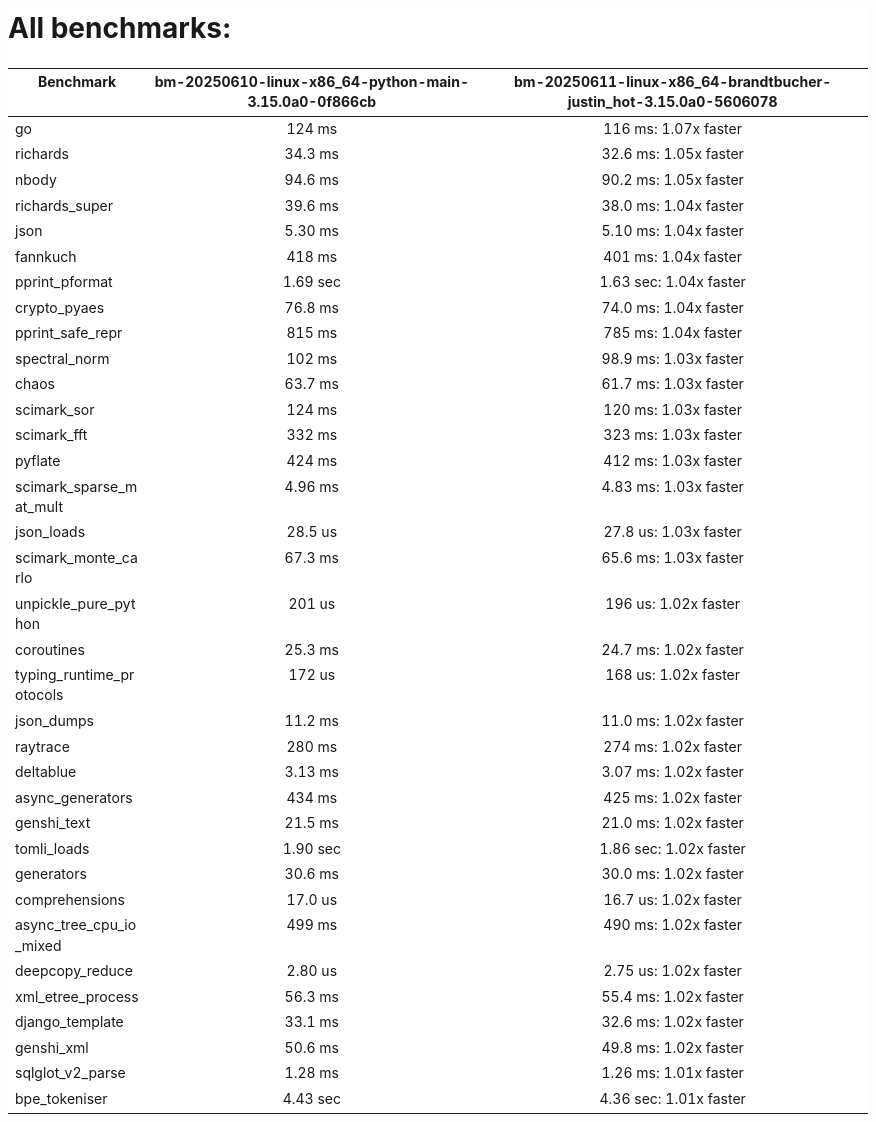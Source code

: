All benchmarks:
===============

| Benchmark                  | bm-20250610-linux-x86_64-python-main-3.15.0a0-0f866cb | bm-20250611-linux-x86_64-brandtbucher-justin_hot-3.15.0a0-5606078 |
|----------------------------|:-----------------------------------------------------:|:-----------------------------------------------------------------:|
| go                         | 124 ms                                                | 116 ms: 1.07x faster                                              |
| richards                   | 34.3 ms                                               | 32.6 ms: 1.05x faster                                             |
| nbody                      | 94.6 ms                                               | 90.2 ms: 1.05x faster                                             |
| richards_super             | 39.6 ms                                               | 38.0 ms: 1.04x faster                                             |
| json                       | 5.30 ms                                               | 5.10 ms: 1.04x faster                                             |
| fannkuch                   | 418 ms                                                | 401 ms: 1.04x faster                                              |
| pprint_pformat             | 1.69 sec                                              | 1.63 sec: 1.04x faster                                            |
| crypto_pyaes               | 76.8 ms                                               | 74.0 ms: 1.04x faster                                             |
| pprint_safe_repr           | 815 ms                                                | 785 ms: 1.04x faster                                              |
| spectral_norm              | 102 ms                                                | 98.9 ms: 1.03x faster                                             |
| chaos                      | 63.7 ms                                               | 61.7 ms: 1.03x faster                                             |
| scimark_sor                | 124 ms                                                | 120 ms: 1.03x faster                                              |
| scimark_fft                | 332 ms                                                | 323 ms: 1.03x faster                                              |
| pyflate                    | 424 ms                                                | 412 ms: 1.03x faster                                              |
| scimark_sparse_mat_mult    | 4.96 ms                                               | 4.83 ms: 1.03x faster                                             |
| json_loads                 | 28.5 us                                               | 27.8 us: 1.03x faster                                             |
| scimark_monte_carlo        | 67.3 ms                                               | 65.6 ms: 1.03x faster                                             |
| unpickle_pure_python       | 201 us                                                | 196 us: 1.02x faster                                              |
| coroutines                 | 25.3 ms                                               | 24.7 ms: 1.02x faster                                             |
| typing_runtime_protocols   | 172 us                                                | 168 us: 1.02x faster                                              |
| json_dumps                 | 11.2 ms                                               | 11.0 ms: 1.02x faster                                             |
| raytrace                   | 280 ms                                                | 274 ms: 1.02x faster                                              |
| deltablue                  | 3.13 ms                                               | 3.07 ms: 1.02x faster                                             |
| async_generators           | 434 ms                                                | 425 ms: 1.02x faster                                              |
| genshi_text                | 21.5 ms                                               | 21.0 ms: 1.02x faster                                             |
| tomli_loads                | 1.90 sec                                              | 1.86 sec: 1.02x faster                                            |
| generators                 | 30.6 ms                                               | 30.0 ms: 1.02x faster                                             |
| comprehensions             | 17.0 us                                               | 16.7 us: 1.02x faster                                             |
| async_tree_cpu_io_mixed    | 499 ms                                                | 490 ms: 1.02x faster                                              |
| deepcopy_reduce            | 2.80 us                                               | 2.75 us: 1.02x faster                                             |
| xml_etree_process          | 56.3 ms                                               | 55.4 ms: 1.02x faster                                             |
| django_template            | 33.1 ms                                               | 32.6 ms: 1.02x faster                                             |
| genshi_xml                 | 50.6 ms                                               | 49.8 ms: 1.02x faster                                             |
| sqlglot_v2_parse           | 1.28 ms                                               | 1.26 ms: 1.01x faster                                             |
| bpe_tokeniser              | 4.43 sec                                              | 4.36 sec: 1.01x faster                                            |